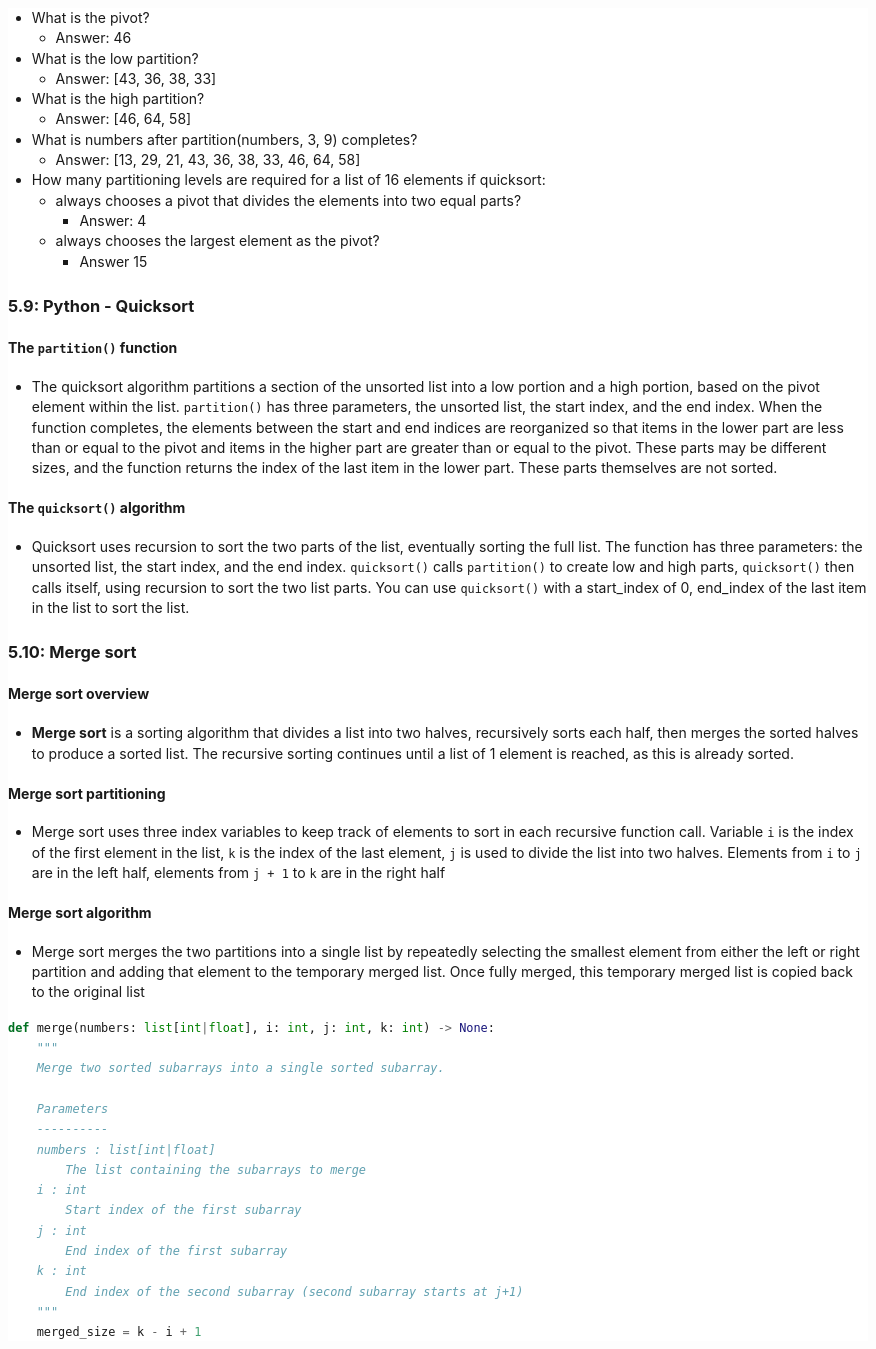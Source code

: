   - What is the pivot?
    - Answer: 46
  - What is the low partition?
    - Answer: [43, 36, 38, 33]
  - What is the high partition?
    - Answer: [46, 64, 58]
  - What is numbers after partition(numbers, 3, 9) completes?
    - Answer: [13, 29, 21, 43, 36, 38, 33, 46, 64, 58]
- How many partitioning levels are required for a list of 16 elements if quicksort:
  - always chooses a pivot that divides the elements into two equal parts?
    - Answer: 4
  - always chooses the largest element as the pivot?
    - Answer 15

### 5.9: Python - Quicksort
#### The `partition()` function
- The quicksort algorithm partitions a section of the unsorted list into a low portion and a high portion, based on the pivot element within the list. `partition()` has three parameters, the unsorted list, the start index, and the end index. When the function completes, the elements between the start and end indices are reorganized so that items in the lower part are less than or equal to the pivot and items in the higher part are greater than or equal to the pivot. These parts may be different sizes, and the function returns the index of the last item in the lower part. These parts themselves are not sorted.
#### The `quicksort()` algorithm
- Quicksort uses recursion to sort the two parts of the list, eventually sorting the full list. The function has three parameters: the unsorted list, the start index, and the end index. `quicksort()` calls `partition()` to create low and high parts, `quicksort()` then calls itself, using recursion to sort the two list parts. You can use `quicksort()` with a start_index of 0, end_index of the last item in the list to sort the list.

### 5.10: Merge sort
#### Merge sort overview
- **Merge sort** is a sorting algorithm that divides a list into two halves, recursively sorts each half, then merges the sorted halves to produce a sorted list. The recursive sorting continues until a list of 1 element is reached, as this is already sorted.
#### Merge sort partitioning
- Merge sort uses three index variables to keep track of elements to sort in each recursive function call. Variable `i` is the index of the first element in the list, `k` is the index of the last element, `j` is used to divide the list into two halves. Elements from `i` to `j` are in the left half, elements from `j + 1` to `k` are in the right half
#### Merge sort algorithm
- Merge sort merges the two partitions into a single list by repeatedly selecting the smallest element from either the left or right partition and adding that element to the temporary merged list. Once fully merged, this temporary merged list is copied back to the original list
```python
def merge(numbers: list[int|float], i: int, j: int, k: int) -> None:
    """
    Merge two sorted subarrays into a single sorted subarray.
    
    Parameters
    ----------
    numbers : list[int|float]
        The list containing the subarrays to merge
    i : int
        Start index of the first subarray
    j : int
        End index of the first subarray
    k : int
        End index of the second subarray (second subarray starts at j+1)
    """
    merged_size = k - i + 1
```